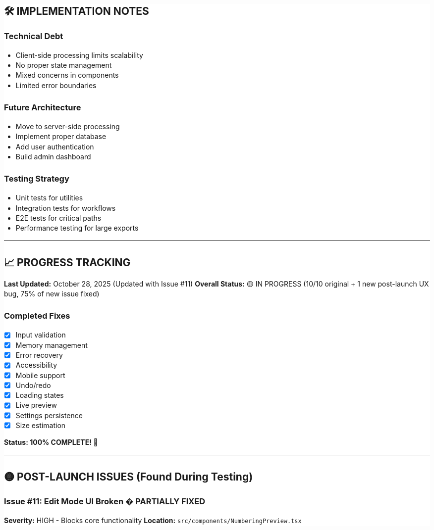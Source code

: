 ## 🛠️ IMPLEMENTATION NOTES

### Technical Debt
- Client-side processing limits scalability
- No proper state management
- Mixed concerns in components
- Limited error boundaries

### Future Architecture
- Move to server-side processing
- Implement proper database
- Add user authentication
- Build admin dashboard

### Testing Strategy
- Unit tests for utilities
- Integration tests for workflows
- E2E tests for critical paths
- Performance testing for large exports

---

## 📈 PROGRESS TRACKING

**Last Updated:** October 28, 2025 (Updated with Issue #11)
**Overall Status:** 🟡 IN PROGRESS (10/10 original + 1 new post-launch UX bug, 75% of new issue fixed)

### Completed Fixes
- [x] Input validation
- [x] Memory management
- [x] Error recovery
- [x] Accessibility
- [x] Mobile support
- [x] Undo/redo
- [x] Loading states
- [x] Live preview
- [x] Settings persistence
- [x] Size estimation

**Status: 100% COMPLETE! 🎉**

---

## 🟡 POST-LAUNCH ISSUES (Found During Testing)

### Issue #11: Edit Mode UI Broken � PARTIALLY FIXED
**Severity:** HIGH - Blocks core functionality
**Location:** `src/components/NumberingPreview.tsx`
